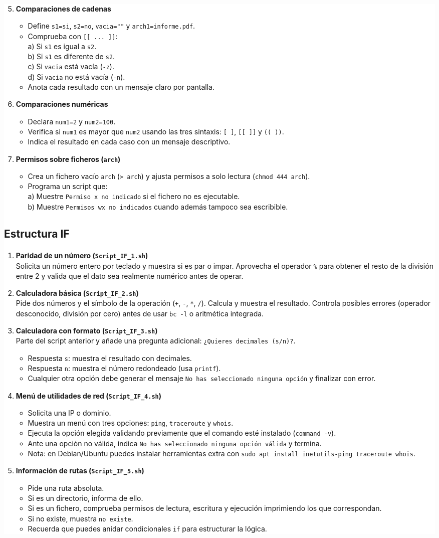 5. **Comparaciones de cadenas**
   - Define `s1=si`, `s2=no`, `vacia=""` y `arch1=informe.pdf`.
   - Comprueba con `[[ ... ]]`:  
     a) Si `s1` es igual a `s2`.  
     b) Si `s1` es diferente de `s2`.  
     c) Si `vacia` está vacía (`-z`).  
     d) Si `vacia` no está vacía (`-n`).  
   - Anota cada resultado con un mensaje claro por pantalla.

6. **Comparaciones numéricas**
   - Declara `num1=2` y `num2=100`.
   - Verifica si `num1` es mayor que `num2` usando las tres sintaxis: `[ ]`, `[[ ]]` y `(( ))`.
   - Indica el resultado en cada caso con un mensaje descriptivo.

7. **Permisos sobre ficheros (`arch`)**
   - Crea un fichero vacío `arch` (`> arch`) y ajusta permisos a solo lectura (`chmod 444 arch`).
   - Programa un script que:  
     a) Muestre `Permiso x no indicado` si el fichero no es ejecutable.  
     b) Muestre `Permisos wx no indicados` cuando además tampoco sea escribible.

## Estructura IF

1. **Paridad de un número (`Script_IF_1.sh`)**  
   Solicita un número entero por teclado y muestra si es par o impar. Aprovecha el operador `%` para obtener el resto de la división entre 2 y valida que el dato sea realmente numérico antes de operar.

2. **Calculadora básica (`Script_IF_2.sh`)**  
   Pide dos números y el símbolo de la operación (`+`, `-`, `*`, `/`). Calcula y muestra el resultado. Controla posibles errores (operador desconocido, división por cero) antes de usar `bc -l` o aritmética integrada.

3. **Calculadora con formato (`Script_IF_3.sh`)**  
   Parte del script anterior y añade una pregunta adicional: `¿Quieres decimales (s/n)?`.  
   - Respuesta `s`: muestra el resultado con decimales.  
   - Respuesta `n`: muestra el número redondeado (usa `printf`).  
   - Cualquier otra opción debe generar el mensaje `No has seleccionado ninguna opción` y finalizar con error.

4. **Menú de utilidades de red (`Script_IF_4.sh`)**  
   - Solicita una IP o dominio.  
   - Muestra un menú con tres opciones: `ping`, `traceroute` y `whois`.  
   - Ejecuta la opción elegida validando previamente que el comando esté instalado (`command -v`).  
   - Ante una opción no válida, indica `No has seleccionado ninguna opción válida` y termina.  
   - Nota: en Debian/Ubuntu puedes instalar herramientas extra con `sudo apt install inetutils-ping traceroute whois`.

5. **Información de rutas (`Script_IF_5.sh`)**  
   - Pide una ruta absoluta.  
   - Si es un directorio, informa de ello.  
   - Si es un fichero, comprueba permisos de lectura, escritura y ejecución imprimiendo los que correspondan.  
   - Si no existe, muestra `no existe`.  
   - Recuerda que puedes anidar condicionales `if` para estructurar la lógica.
